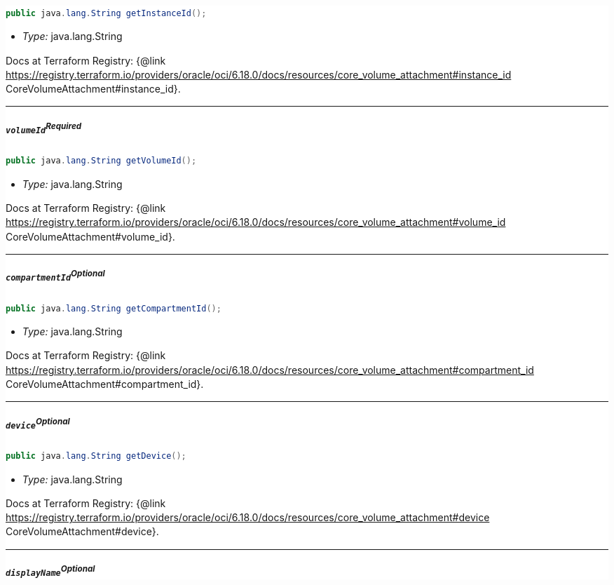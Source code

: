 ```java
public java.lang.String getInstanceId();
```

- *Type:* java.lang.String

Docs at Terraform Registry: {@link https://registry.terraform.io/providers/oracle/oci/6.18.0/docs/resources/core_volume_attachment#instance_id CoreVolumeAttachment#instance_id}.

---

##### `volumeId`<sup>Required</sup> <a name="volumeId" id="rhizo-co-terraform-provider-oci.coreVolumeAttachment.CoreVolumeAttachmentConfig.property.volumeId"></a>

```java
public java.lang.String getVolumeId();
```

- *Type:* java.lang.String

Docs at Terraform Registry: {@link https://registry.terraform.io/providers/oracle/oci/6.18.0/docs/resources/core_volume_attachment#volume_id CoreVolumeAttachment#volume_id}.

---

##### `compartmentId`<sup>Optional</sup> <a name="compartmentId" id="rhizo-co-terraform-provider-oci.coreVolumeAttachment.CoreVolumeAttachmentConfig.property.compartmentId"></a>

```java
public java.lang.String getCompartmentId();
```

- *Type:* java.lang.String

Docs at Terraform Registry: {@link https://registry.terraform.io/providers/oracle/oci/6.18.0/docs/resources/core_volume_attachment#compartment_id CoreVolumeAttachment#compartment_id}.

---

##### `device`<sup>Optional</sup> <a name="device" id="rhizo-co-terraform-provider-oci.coreVolumeAttachment.CoreVolumeAttachmentConfig.property.device"></a>

```java
public java.lang.String getDevice();
```

- *Type:* java.lang.String

Docs at Terraform Registry: {@link https://registry.terraform.io/providers/oracle/oci/6.18.0/docs/resources/core_volume_attachment#device CoreVolumeAttachment#device}.

---

##### `displayName`<sup>Optional</sup> <a name="displayName" id="rhizo-co-terraform-provider-oci.coreVolumeAttachment.CoreVolumeAttachmentConfig.property.displayName"></a>
